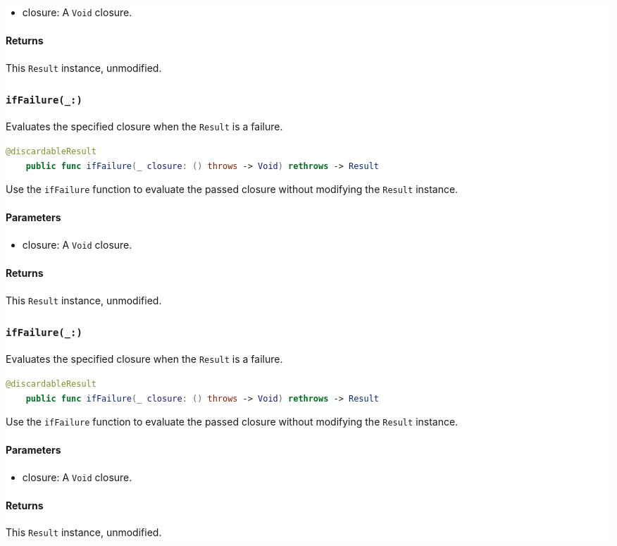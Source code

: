   - closure: A `Void` closure.

#### Returns

This `Result` instance, unmodified.

### `ifFailure(_:)`

Evaluates the specified closure when the `Result` is a failure.

``` swift
@discardableResult
    public func ifFailure(_ closure: () throws -> Void) rethrows -> Result 
```

Use the `ifFailure` function to evaluate the passed closure without modifying the `Result` instance.

#### Parameters

  - closure: A `Void` closure.

#### Returns

This `Result` instance, unmodified.

### `ifFailure(_:)`

Evaluates the specified closure when the `Result` is a failure.

``` swift
@discardableResult
    public func ifFailure(_ closure: () throws -> Void) rethrows -> Result 
```

Use the `ifFailure` function to evaluate the passed closure without modifying the `Result` instance.

#### Parameters

  - closure: A `Void` closure.

#### Returns

This `Result` instance, unmodified.
